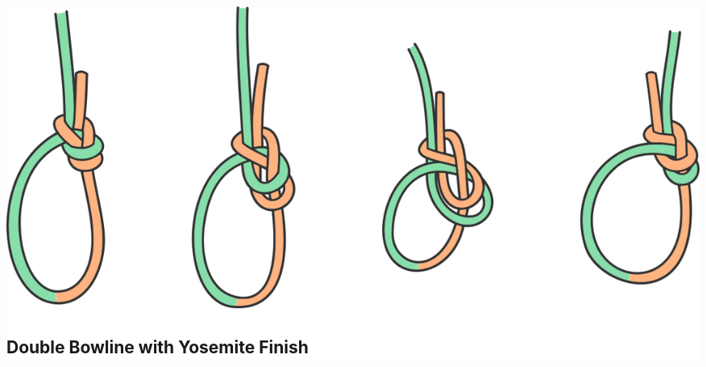 ![](yosemite-configuration.png)


Double Bowline with Yosemite Finish
-----------------------------------
